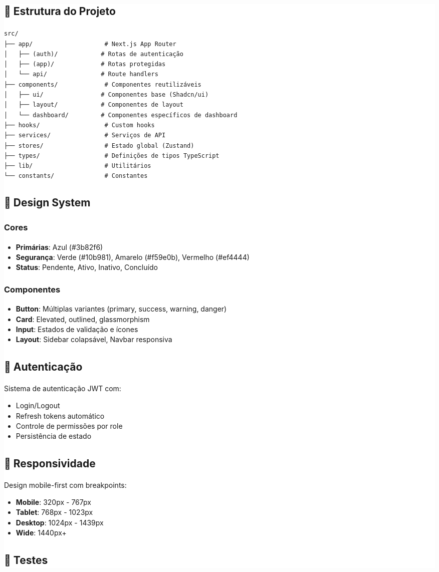 ## 📁 Estrutura do Projeto

```
src/
├── app/                    # Next.js App Router
│   ├── (auth)/            # Rotas de autenticação
│   ├── (app)/             # Rotas protegidas
│   └── api/               # Route handlers
├── components/             # Componentes reutilizáveis
│   ├── ui/                # Componentes base (Shadcn/ui)
│   ├── layout/            # Componentes de layout
│   └── dashboard/         # Componentes específicos de dashboard
├── hooks/                  # Custom hooks
├── services/               # Serviços de API
├── stores/                 # Estado global (Zustand)
├── types/                  # Definições de tipos TypeScript
├── lib/                    # Utilitários
└── constants/              # Constantes
```

## 🎨 Design System

### Cores
- **Primárias**: Azul (#3b82f6)
- **Segurança**: Verde (#10b981), Amarelo (#f59e0b), Vermelho (#ef4444)
- **Status**: Pendente, Ativo, Inativo, Concluído

### Componentes
- **Button**: Múltiplas variantes (primary, success, warning, danger)
- **Card**: Elevated, outlined, glassmorphism
- **Input**: Estados de validação e ícones
- **Layout**: Sidebar colapsável, Navbar responsiva

## 🔐 Autenticação

Sistema de autenticação JWT com:
- Login/Logout
- Refresh tokens automático
- Controle de permissões por role
- Persistência de estado

## 📱 Responsividade

Design mobile-first com breakpoints:
- **Mobile**: 320px - 767px
- **Tablet**: 768px - 1023px  
- **Desktop**: 1024px - 1439px
- **Wide**: 1440px+

## 🧪 Testes
